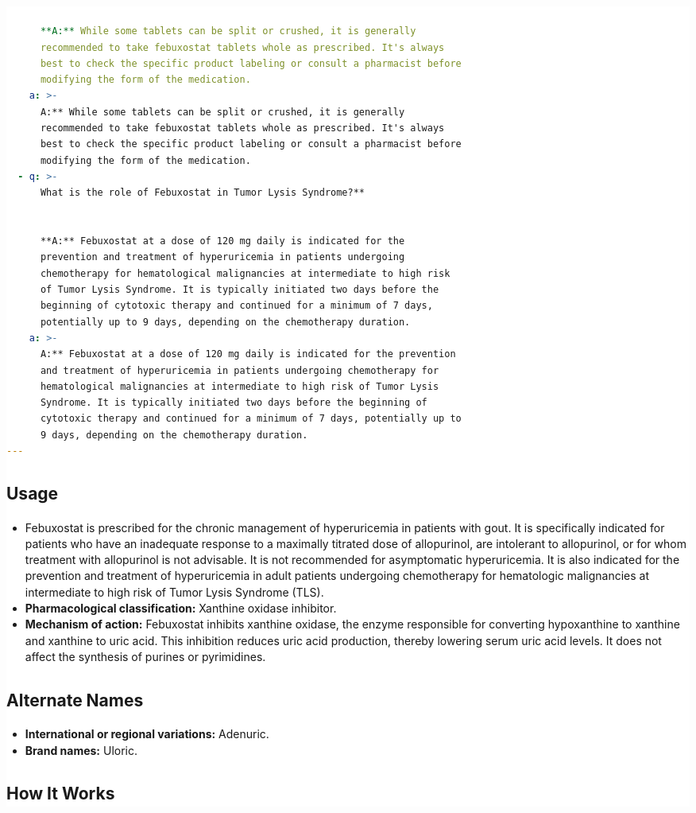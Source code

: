 ```yaml

      **A:** While some tablets can be split or crushed, it is generally
      recommended to take febuxostat tablets whole as prescribed. It's always
      best to check the specific product labeling or consult a pharmacist before
      modifying the form of the medication.
    a: >-
      A:** While some tablets can be split or crushed, it is generally
      recommended to take febuxostat tablets whole as prescribed. It's always
      best to check the specific product labeling or consult a pharmacist before
      modifying the form of the medication.
  - q: >-
      What is the role of Febuxostat in Tumor Lysis Syndrome?**


      **A:** Febuxostat at a dose of 120 mg daily is indicated for the
      prevention and treatment of hyperuricemia in patients undergoing
      chemotherapy for hematological malignancies at intermediate to high risk
      of Tumor Lysis Syndrome. It is typically initiated two days before the
      beginning of cytotoxic therapy and continued for a minimum of 7 days,
      potentially up to 9 days, depending on the chemotherapy duration.
    a: >-
      A:** Febuxostat at a dose of 120 mg daily is indicated for the prevention
      and treatment of hyperuricemia in patients undergoing chemotherapy for
      hematological malignancies at intermediate to high risk of Tumor Lysis
      Syndrome. It is typically initiated two days before the beginning of
      cytotoxic therapy and continued for a minimum of 7 days, potentially up to
      9 days, depending on the chemotherapy duration.
---
```

## **Usage**

- Febuxostat is prescribed for the chronic management of hyperuricemia in patients with gout. It is specifically indicated for patients who have an inadequate response to a maximally titrated dose of allopurinol, are intolerant to allopurinol, or for whom treatment with allopurinol is not advisable. It is not recommended for asymptomatic hyperuricemia.  It is also indicated for the prevention and treatment of hyperuricemia in adult patients undergoing chemotherapy for hematologic malignancies at intermediate to high risk of Tumor Lysis Syndrome (TLS).
- **Pharmacological classification:** Xanthine oxidase inhibitor.
- **Mechanism of action:** Febuxostat inhibits xanthine oxidase, the enzyme responsible for converting hypoxanthine to xanthine and xanthine to uric acid. This inhibition reduces uric acid production, thereby lowering serum uric acid levels.  It does not affect the synthesis of purines or pyrimidines.

## **Alternate Names**

- **International or regional variations:**  Adenuric.
- **Brand names:** Uloric.

## **How It Works**
